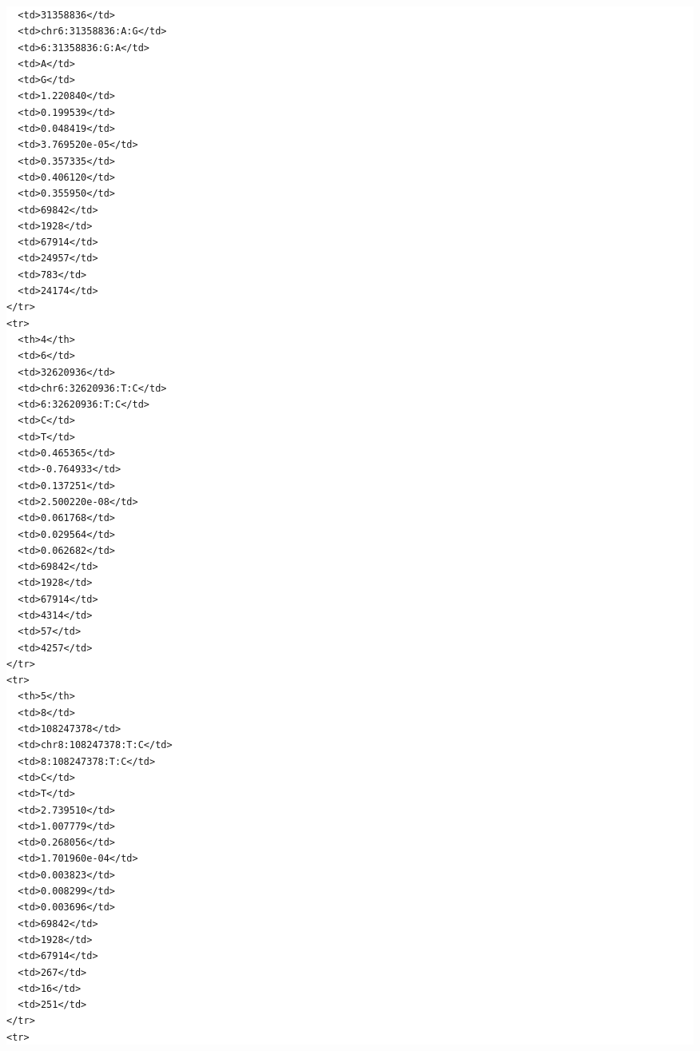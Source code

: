       <td>31358836</td>
      <td>chr6:31358836:A:G</td>
      <td>6:31358836:G:A</td>
      <td>A</td>
      <td>G</td>
      <td>1.220840</td>
      <td>0.199539</td>
      <td>0.048419</td>
      <td>3.769520e-05</td>
      <td>0.357335</td>
      <td>0.406120</td>
      <td>0.355950</td>
      <td>69842</td>
      <td>1928</td>
      <td>67914</td>
      <td>24957</td>
      <td>783</td>
      <td>24174</td>
    </tr>
    <tr>
      <th>4</th>
      <td>6</td>
      <td>32620936</td>
      <td>chr6:32620936:T:C</td>
      <td>6:32620936:T:C</td>
      <td>C</td>
      <td>T</td>
      <td>0.465365</td>
      <td>-0.764933</td>
      <td>0.137251</td>
      <td>2.500220e-08</td>
      <td>0.061768</td>
      <td>0.029564</td>
      <td>0.062682</td>
      <td>69842</td>
      <td>1928</td>
      <td>67914</td>
      <td>4314</td>
      <td>57</td>
      <td>4257</td>
    </tr>
    <tr>
      <th>5</th>
      <td>8</td>
      <td>108247378</td>
      <td>chr8:108247378:T:C</td>
      <td>8:108247378:T:C</td>
      <td>C</td>
      <td>T</td>
      <td>2.739510</td>
      <td>1.007779</td>
      <td>0.268056</td>
      <td>1.701960e-04</td>
      <td>0.003823</td>
      <td>0.008299</td>
      <td>0.003696</td>
      <td>69842</td>
      <td>1928</td>
      <td>67914</td>
      <td>267</td>
      <td>16</td>
      <td>251</td>
    </tr>
    <tr>